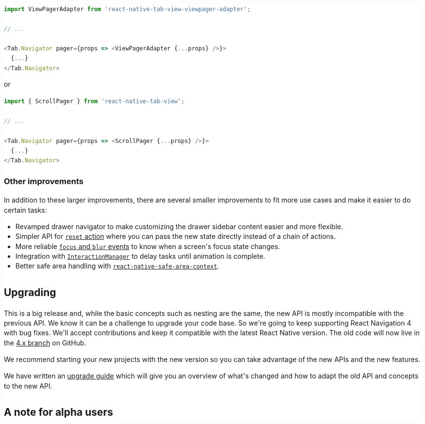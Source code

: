```js
import ViewPagerAdapter from 'react-native-tab-view-viewpager-adapter';

// ...

<Tab.Navigator pager={props => <ViewPagerAdapter {...props} />}>
  {...}
</Tab.Navigator>
```

or

```js
import { ScrollPager } from 'react-native-tab-view';

// ...

<Tab.Navigator pager={props => <ScrollPager {...props} />}>
  {...}
</Tab.Navigator>
```

### Other improvements

In addition to these larger improvements, there are several smaller improvements to fit more use cases and make it easier to do certain tasks:

- Revamped drawer navigator to make customizing the drawer sidebar content easier and more flexible.
- Simpler API for [`reset` action](https://reactnavigation.org/docs/navigation-prop.html#reset) where you can pass the new state directly instead of a chain of actions.
- More reliable [`focus` and `blur` events](https://reactnavigation.org/docs/navigation-lifecycle.html) to know when a screen's focus state changes.
- Integration with [`InteractionManager`](https://facebook.github.io/react-native/docs/interactionmanager) to delay tasks until animation is complete.
- Better safe area handling with [`react-native-safe-area-context`](https://github.com/th3rdwave/react-native-safe-area-context).

## Upgrading

This is a big release and, while the basic concepts such as nesting are the same, the new API is mostly incompatible with the previous API. We know it can be a challenge to upgrade your code base. So we're going to keep supporting React Navigation 4 with bug fixes. We'll accept contributions and keep it compatible with the latest React Native version. The old code will now live in the [4.x branch](https://github.com/react-navigation/react-navigation/tree/4.x) on GitHub.

We recommend starting your new projects with the new version so you can take advantage of the new APIs and the new features.

We have written an [upgrade guide](https://reactnavigation.org/docs/upgrading-from-4.x.html) which will give you an overview of what's changed and how to adapt the old API and concepts to the new API.

## A note for alpha users
